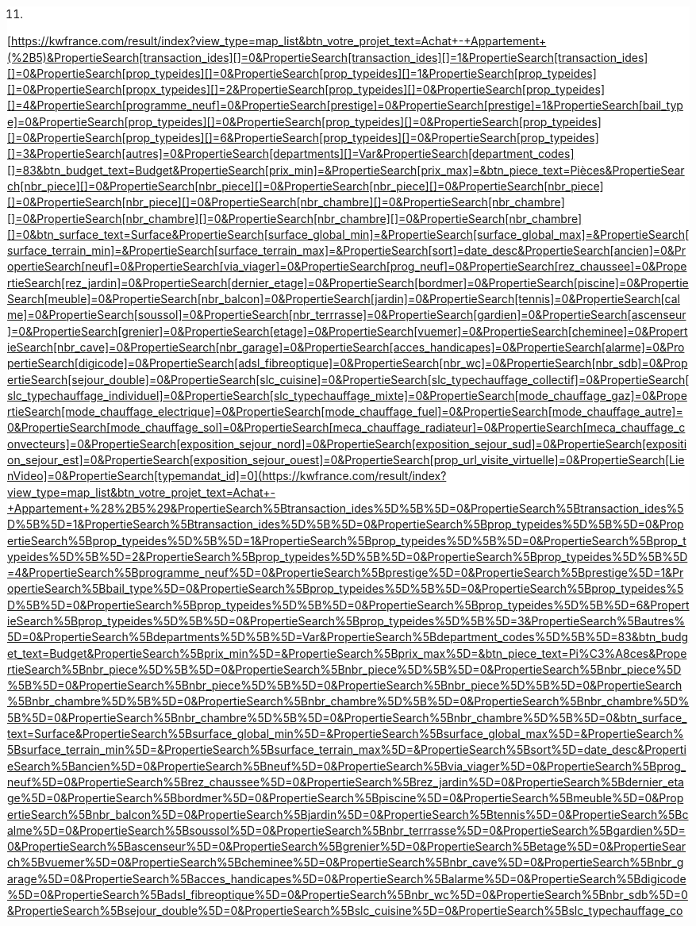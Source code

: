 11.
[https://kwfrance.com/result/index?view_type=map_list&btn_votre_projet_text=Achat+-+Appartement+(%2B5)&PropertieSearch[transaction_ides][]=0&PropertieSearch[transaction_ides][]=1&PropertieSearch[transaction_ides][]=0&PropertieSearch[prop_typeides][]=0&PropertieSearch[prop_typeides][]=1&PropertieSearch[prop_typeides][]=0&PropertieSearch[propx_typeides][]=2&PropertieSearch[prop_typeides][]=0&PropertieSearch[prop_typeides][]=4&PropertieSearch[programme_neuf]=0&PropertieSearch[prestige]=0&PropertieSearch[prestige]=1&PropertieSearch[bail_type]=0&PropertieSearch[prop_typeides][]=0&PropertieSearch[prop_typeides][]=0&PropertieSearch[prop_typeides][]=0&PropertieSearch[prop_typeides][]=6&PropertieSearch[prop_typeides][]=0&PropertieSearch[prop_typeides][]=3&PropertieSearch[autres]=0&PropertieSearch[departments][]=Var&PropertieSearch[department_codes][]=83&btn_budget_text=Budget&PropertieSearch[prix_min]=&PropertieSearch[prix_max]=&btn_piece_text=Pièces&PropertieSearch[nbr_piece][]=0&PropertieSearch[nbr_piece][]=0&PropertieSearch[nbr_piece][]=0&PropertieSearch[nbr_piece][]=0&PropertieSearch[nbr_piece][]=0&PropertieSearch[nbr_chambre][]=0&PropertieSearch[nbr_chambre][]=0&PropertieSearch[nbr_chambre][]=0&PropertieSearch[nbr_chambre][]=0&PropertieSearch[nbr_chambre][]=0&btn_surface_text=Surface&PropertieSearch[surface_global_min]=&PropertieSearch[surface_global_max]=&PropertieSearch[surface_terrain_min]=&PropertieSearch[surface_terrain_max]=&PropertieSearch[sort]=date_desc&PropertieSearch[ancien]=0&PropertieSearch[neuf]=0&PropertieSearch[via_viager]=0&PropertieSearch[prog_neuf]=0&PropertieSearch[rez_chaussee]=0&PropertieSearch[rez_jardin]=0&PropertieSearch[dernier_etage]=0&PropertieSearch[bordmer]=0&PropertieSearch[piscine]=0&PropertieSearch[meuble]=0&PropertieSearch[nbr_balcon]=0&PropertieSearch[jardin]=0&PropertieSearch[tennis]=0&PropertieSearch[calme]=0&PropertieSearch[soussol]=0&PropertieSearch[nbr_terrrasse]=0&PropertieSearch[gardien]=0&PropertieSearch[ascenseur]=0&PropertieSearch[grenier]=0&PropertieSearch[etage]=0&PropertieSearch[vuemer]=0&PropertieSearch[cheminee]=0&PropertieSearch[nbr_cave]=0&PropertieSearch[nbr_garage]=0&PropertieSearch[acces_handicapes]=0&PropertieSearch[alarme]=0&PropertieSearch[digicode]=0&PropertieSearch[adsl_fibreoptique]=0&PropertieSearch[nbr_wc]=0&PropertieSearch[nbr_sdb]=0&PropertieSearch[sejour_double]=0&PropertieSearch[slc_cuisine]=0&PropertieSearch[slc_typechauffage_collectif]=0&PropertieSearch[slc_typechauffage_individuel]=0&PropertieSearch[slc_typechauffage_mixte]=0&PropertieSearch[mode_chauffage_gaz]=0&PropertieSearch[mode_chauffage_electrique]=0&PropertieSearch[mode_chauffage_fuel]=0&PropertieSearch[mode_chauffage_autre]=0&PropertieSearch[mode_chauffage_sol]=0&PropertieSearch[meca_chauffage_radiateur]=0&PropertieSearch[meca_chauffage_convecteurs]=0&PropertieSearch[exposition_sejour_nord]=0&PropertieSearch[exposition_sejour_sud]=0&PropertieSearch[exposition_sejour_est]=0&PropertieSearch[exposition_sejour_ouest]=0&PropertieSearch[prop_url_visite_virtuelle]=0&PropertieSearch[LienVideo]=0&PropertieSearch[typemandat_id]=0](https://kwfrance.com/result/index?view_type=map_list&btn_votre_projet_text=Achat+-+Appartement+%28%2B5%29&PropertieSearch%5Btransaction_ides%5D%5B%5D=0&PropertieSearch%5Btransaction_ides%5D%5B%5D=1&PropertieSearch%5Btransaction_ides%5D%5B%5D=0&PropertieSearch%5Bprop_typeides%5D%5B%5D=0&PropertieSearch%5Bprop_typeides%5D%5B%5D=1&PropertieSearch%5Bprop_typeides%5D%5B%5D=0&PropertieSearch%5Bprop_typeides%5D%5B%5D=2&PropertieSearch%5Bprop_typeides%5D%5B%5D=0&PropertieSearch%5Bprop_typeides%5D%5B%5D=4&PropertieSearch%5Bprogramme_neuf%5D=0&PropertieSearch%5Bprestige%5D=0&PropertieSearch%5Bprestige%5D=1&PropertieSearch%5Bbail_type%5D=0&PropertieSearch%5Bprop_typeides%5D%5B%5D=0&PropertieSearch%5Bprop_typeides%5D%5B%5D=0&PropertieSearch%5Bprop_typeides%5D%5B%5D=0&PropertieSearch%5Bprop_typeides%5D%5B%5D=6&PropertieSearch%5Bprop_typeides%5D%5B%5D=0&PropertieSearch%5Bprop_typeides%5D%5B%5D=3&PropertieSearch%5Bautres%5D=0&PropertieSearch%5Bdepartments%5D%5B%5D=Var&PropertieSearch%5Bdepartment_codes%5D%5B%5D=83&btn_budget_text=Budget&PropertieSearch%5Bprix_min%5D=&PropertieSearch%5Bprix_max%5D=&btn_piece_text=Pi%C3%A8ces&PropertieSearch%5Bnbr_piece%5D%5B%5D=0&PropertieSearch%5Bnbr_piece%5D%5B%5D=0&PropertieSearch%5Bnbr_piece%5D%5B%5D=0&PropertieSearch%5Bnbr_piece%5D%5B%5D=0&PropertieSearch%5Bnbr_piece%5D%5B%5D=0&PropertieSearch%5Bnbr_chambre%5D%5B%5D=0&PropertieSearch%5Bnbr_chambre%5D%5B%5D=0&PropertieSearch%5Bnbr_chambre%5D%5B%5D=0&PropertieSearch%5Bnbr_chambre%5D%5B%5D=0&PropertieSearch%5Bnbr_chambre%5D%5B%5D=0&btn_surface_text=Surface&PropertieSearch%5Bsurface_global_min%5D=&PropertieSearch%5Bsurface_global_max%5D=&PropertieSearch%5Bsurface_terrain_min%5D=&PropertieSearch%5Bsurface_terrain_max%5D=&PropertieSearch%5Bsort%5D=date_desc&PropertieSearch%5Bancien%5D=0&PropertieSearch%5Bneuf%5D=0&PropertieSearch%5Bvia_viager%5D=0&PropertieSearch%5Bprog_neuf%5D=0&PropertieSearch%5Brez_chaussee%5D=0&PropertieSearch%5Brez_jardin%5D=0&PropertieSearch%5Bdernier_etage%5D=0&PropertieSearch%5Bbordmer%5D=0&PropertieSearch%5Bpiscine%5D=0&PropertieSearch%5Bmeuble%5D=0&PropertieSearch%5Bnbr_balcon%5D=0&PropertieSearch%5Bjardin%5D=0&PropertieSearch%5Btennis%5D=0&PropertieSearch%5Bcalme%5D=0&PropertieSearch%5Bsoussol%5D=0&PropertieSearch%5Bnbr_terrrasse%5D=0&PropertieSearch%5Bgardien%5D=0&PropertieSearch%5Bascenseur%5D=0&PropertieSearch%5Bgrenier%5D=0&PropertieSearch%5Betage%5D=0&PropertieSearch%5Bvuemer%5D=0&PropertieSearch%5Bcheminee%5D=0&PropertieSearch%5Bnbr_cave%5D=0&PropertieSearch%5Bnbr_garage%5D=0&PropertieSearch%5Bacces_handicapes%5D=0&PropertieSearch%5Balarme%5D=0&PropertieSearch%5Bdigicode%5D=0&PropertieSearch%5Badsl_fibreoptique%5D=0&PropertieSearch%5Bnbr_wc%5D=0&PropertieSearch%5Bnbr_sdb%5D=0&PropertieSearch%5Bsejour_double%5D=0&PropertieSearch%5Bslc_cuisine%5D=0&PropertieSearch%5Bslc_typechauffage_co